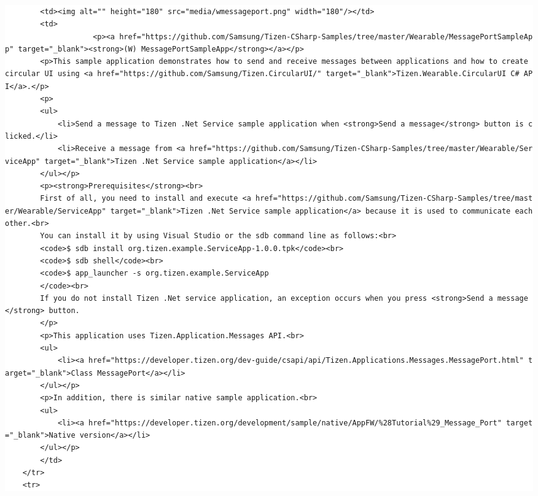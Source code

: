 			<td><img alt="" height="180" src="media/wmessageport.png" width="180"/></td>
			<td>
                        <p><a href="https://github.com/Samsung/Tizen-CSharp-Samples/tree/master/Wearable/MessagePortSampleApp" target="_blank"><strong>(W) MessagePortSampleApp</strong></a></p>
			<p>This sample application demonstrates how to send and receive messages between applications and how to create circular UI using <a href="https://github.com/Samsung/Tizen.CircularUI/" target="_blank">Tizen.Wearable.CircularUI C# API</a>.</p>
			<p>
			<ul>
				<li>Send a message to Tizen .Net Service sample application when <strong>Send a message</strong> button is clicked.</li>
				<li>Receive a message from <a href="https://github.com/Samsung/Tizen-CSharp-Samples/tree/master/Wearable/ServiceApp" target="_blank">Tizen .Net Service sample application</a></li>
			</ul></p>
			<p><strong>Prerequisites</strong><br>
			First of all, you need to install and execute <a href="https://github.com/Samsung/Tizen-CSharp-Samples/tree/master/Wearable/ServiceApp" target="_blank">Tizen .Net Service sample application</a> because it is used to communicate each other.<br>
			You can install it by using Visual Studio or the sdb command line as follows:<br>
			<code>$ sdb install org.tizen.example.ServiceApp-1.0.0.tpk</code><br>
			<code>$ sdb shell</code><br>
			<code>$ app_launcher -s org.tizen.example.ServiceApp
			</code><br>
			If you do not install Tizen .Net service application, an exception occurs when you press <strong>Send a message</strong> button.
			</p>
			<p>This application uses Tizen.Application.Messages API.<br>
			<ul>
				<li><a href="https://developer.tizen.org/dev-guide/csapi/api/Tizen.Applications.Messages.MessagePort.html" target="_blank">Class MessagePort</a></li>
			</ul></p>
			<p>In addition, there is similar native sample application.<br>
			<ul>
				<li><a href="https://developer.tizen.org/development/sample/native/AppFW/%28Tutorial%29_Message_Port" target="_blank">Native version</a></li>
			</ul></p>
			</td>
		</tr>
		<tr>